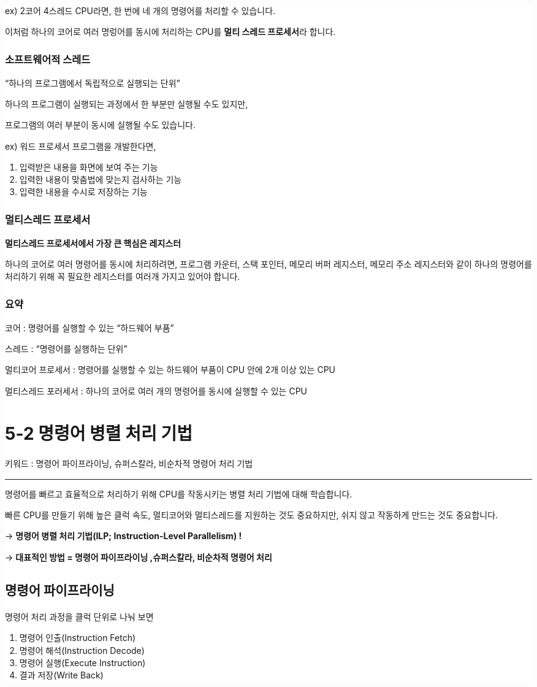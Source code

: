 ex) 2코어 4스레드 CPU라면, 한 번에 네 개의 명령어를 처리할 수 있습니다.

이처럼 하나의 코어로 여러 명렁어를 동시에 처리하는 CPU를 **멀티 스레드 프로세서**라 합니다.

### 소프트웨어적 스레드

“하나의 프로그램에서 독립적으로 실행되는 단위”

하나의 프로그램이 실행되는 과정에서 한 부분만 실행될 수도 있지만,

프로그램의 여러 부분이 동시에 실행될 수도 있습니다.

ex) 워드 프로세서 프로그램을 개발한다면, 

1. 입력받은 내용을 화면에 보여 주는 기능
2. 입력한 내용이 맞춤법에 맞는지 검사하는 기능
3. 입력한 내용을 수시로 저장하는 기능

### 멀티스레드 프로세서

**멀티스레드 프로세서에서 가장 큰 핵심은 레지스터**

하나의 코어로 여러 명령어를 동시에 처리하려면, 프로그램 카운터, 스택 포인터, 메모리 버퍼 레지스터, 메모리 주소 레지스터와 같이 하나의 명령어를 처리하기 위해 꼭 필요한 레지스터를 여러개 가지고 있어야 합니다.

### 요약

코어 : 명령어를 실행할 수 있는 “하드웨어 부품”

스레드 : “명령어를 실행하는 단위”

멀티코어 프로세서 : 명령어를 실행할 수 있는 하드웨어 부품이 CPU 안에 2개 이상 있는 CPU

멀티스레드 포러세서 : 하나의 코어로 여러 개의 명령어를 동시에 실행할 수 있는 CPU

# 5-2 명령어 병렬 처리 기법

키워드 : 명령어 파이프라이닝, 슈퍼스칼라, 비순차적 명령어 처리 기법

---

명령어를 빠르고 효율적으로 처리하기 위해 CPU를 작동시키는 병렬 처리 기법에 대해 학습합니다.

빠른 CPU를 만들기 위해 높은 클럭 속도, 멀티코어와 멀티스레드를 지원하는 것도 중요하지만, 쉬지 않고 작동하게 만드는 것도 중요합니다.

→ **명령어 병렬 처리 기법(ILP; Instruction-Level Parallelism) !**

→ **대표적인 방법 = 명령어 파이프라이닝 ,슈퍼스칼라, 비순차적 명령어 처리**

## 명령어 파이프라이닝

명령어 처리 과정을 클럭 단위로 나눠 보면

1. 명령어 인출(Instruction Fetch)
2. 명령어 해석(Instruction Decode)
3. 명령어 실행(Execute Instruction)
4. 결과 저장(Write Back)
